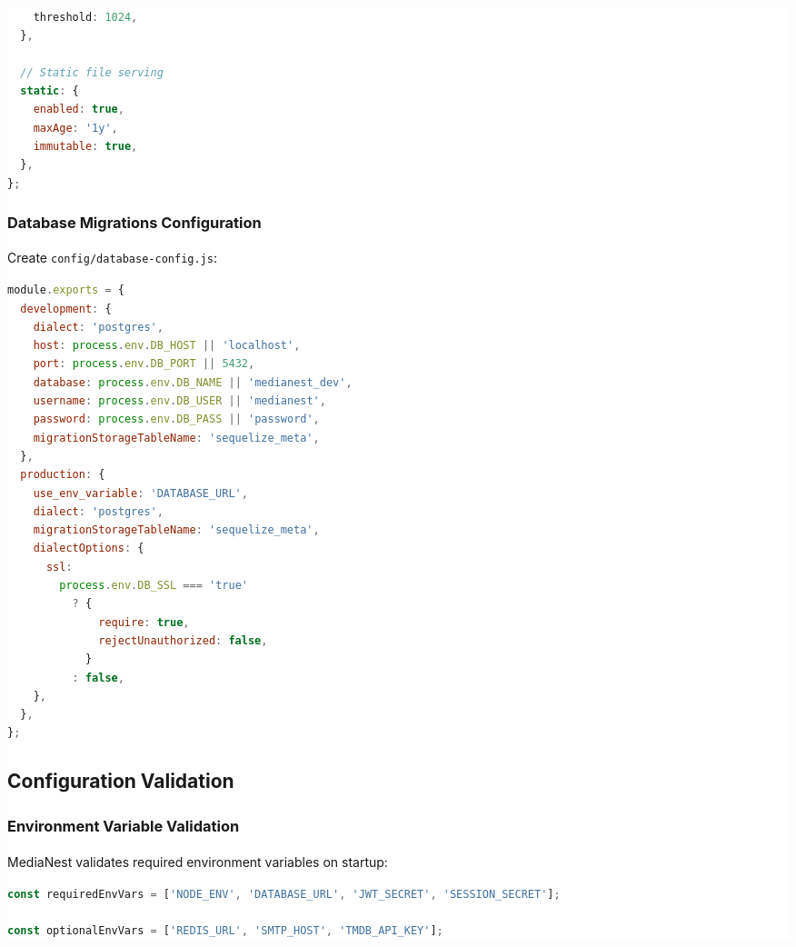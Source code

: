 ```javascript
    threshold: 1024,
  },

  // Static file serving
  static: {
    enabled: true,
    maxAge: '1y',
    immutable: true,
  },
};
```

### Database Migrations Configuration

Create `config/database-config.js`:

```javascript
module.exports = {
  development: {
    dialect: 'postgres',
    host: process.env.DB_HOST || 'localhost',
    port: process.env.DB_PORT || 5432,
    database: process.env.DB_NAME || 'medianest_dev',
    username: process.env.DB_USER || 'medianest',
    password: process.env.DB_PASS || 'password',
    migrationStorageTableName: 'sequelize_meta',
  },
  production: {
    use_env_variable: 'DATABASE_URL',
    dialect: 'postgres',
    migrationStorageTableName: 'sequelize_meta',
    dialectOptions: {
      ssl:
        process.env.DB_SSL === 'true'
          ? {
              require: true,
              rejectUnauthorized: false,
            }
          : false,
    },
  },
};
```

## Configuration Validation

### Environment Variable Validation

MediaNest validates required environment variables on startup:

```javascript
const requiredEnvVars = ['NODE_ENV', 'DATABASE_URL', 'JWT_SECRET', 'SESSION_SECRET'];

const optionalEnvVars = ['REDIS_URL', 'SMTP_HOST', 'TMDB_API_KEY'];
```

